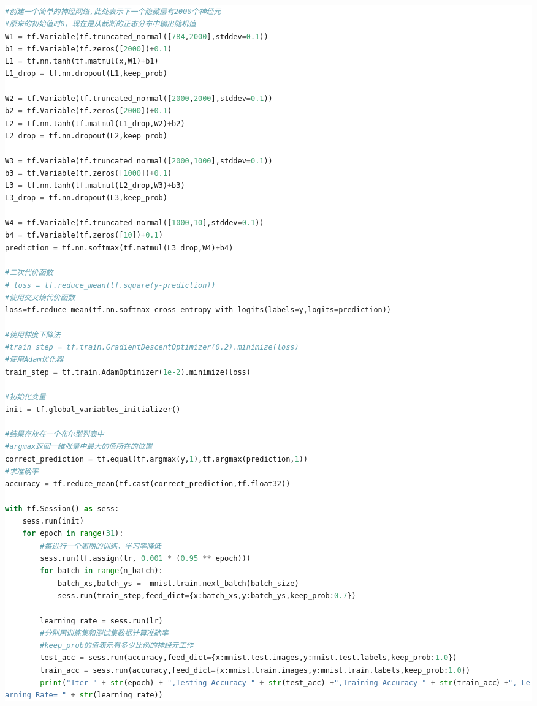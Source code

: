 ```python
#创建一个简单的神经网络,此处表示下一个隐藏层有2000个神经元
#原来的初始值时0，现在是从截断的正态分布中输出随机值
W1 = tf.Variable(tf.truncated_normal([784,2000],stddev=0.1))
b1 = tf.Variable(tf.zeros([2000])+0.1)
L1 = tf.nn.tanh(tf.matmul(x,W1)+b1)
L1_drop = tf.nn.dropout(L1,keep_prob) 

W2 = tf.Variable(tf.truncated_normal([2000,2000],stddev=0.1))
b2 = tf.Variable(tf.zeros([2000])+0.1)
L2 = tf.nn.tanh(tf.matmul(L1_drop,W2)+b2)
L2_drop = tf.nn.dropout(L2,keep_prob) 

W3 = tf.Variable(tf.truncated_normal([2000,1000],stddev=0.1))
b3 = tf.Variable(tf.zeros([1000])+0.1)
L3 = tf.nn.tanh(tf.matmul(L2_drop,W3)+b3)
L3_drop = tf.nn.dropout(L3,keep_prob) 

W4 = tf.Variable(tf.truncated_normal([1000,10],stddev=0.1))
b4 = tf.Variable(tf.zeros([10])+0.1)
prediction = tf.nn.softmax(tf.matmul(L3_drop,W4)+b4)

#二次代价函数
# loss = tf.reduce_mean(tf.square(y-prediction))
#使用交叉熵代价函数
loss=tf.reduce_mean(tf.nn.softmax_cross_entropy_with_logits(labels=y,logits=prediction))

#使用梯度下降法
#train_step = tf.train.GradientDescentOptimizer(0.2).minimize(loss)
#使用Adam优化器
train_step = tf.train.AdamOptimizer(1e-2).minimize(loss)

#初始化变量
init = tf.global_variables_initializer()

#结果存放在一个布尔型列表中
#argmax返回一维张量中最大的值所在的位置
correct_prediction = tf.equal(tf.argmax(y,1),tf.argmax(prediction,1))
#求准确率
accuracy = tf.reduce_mean(tf.cast(correct_prediction,tf.float32))

with tf.Session() as sess:
    sess.run(init)
    for epoch in range(31):
        #每进行一个周期的训练，学习率降低
        sess.run(tf.assign(lr, 0.001 * (0.95 ** epoch)))
        for batch in range(n_batch):
            batch_xs,batch_ys =  mnist.train.next_batch(batch_size)
            sess.run(train_step,feed_dict={x:batch_xs,y:batch_ys,keep_prob:0.7})
        
        learning_rate = sess.run(lr)
        #分别用训练集和测试集数据计算准确率
        #keep_prob的值表示有多少比例的神经元工作
        test_acc = sess.run(accuracy,feed_dict={x:mnist.test.images,y:mnist.test.labels,keep_prob:1.0})
        train_acc = sess.run(accuracy,feed_dict={x:mnist.train.images,y:mnist.train.labels,keep_prob:1.0})
        print("Iter " + str(epoch) + ",Testing Accuracy " + str(test_acc) +",Training Accuracy " + str(train_acc）+", Learning Rate= " + str(learning_rate))
```
